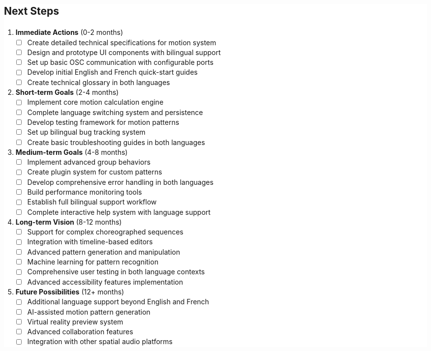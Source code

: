 ## Next Steps
1. **Immediate Actions** (0-2 months)
   - [ ] Create detailed technical specifications for motion system
   - [ ] Design and prototype UI components with bilingual support
   - [ ] Set up basic OSC communication with configurable ports
   - [ ] Develop initial English and French quick-start guides
   - [ ] Create technical glossary in both languages

2. **Short-term Goals** (2-4 months)
   - [ ] Implement core motion calculation engine
   - [ ] Complete language switching system and persistence
   - [ ] Develop testing framework for motion patterns
   - [ ] Set up bilingual bug tracking system
   - [ ] Create basic troubleshooting guides in both languages

3. **Medium-term Goals** (4-8 months)
   - [ ] Implement advanced group behaviors
   - [ ] Create plugin system for custom patterns
   - [ ] Develop comprehensive error handling in both languages
   - [ ] Build performance monitoring tools
   - [ ] Establish full bilingual support workflow
   - [ ] Complete interactive help system with language support

4. **Long-term Vision** (8-12 months)
   - [ ] Support for complex choreographed sequences
   - [ ] Integration with timeline-based editors
   - [ ] Advanced pattern generation and manipulation
   - [ ] Machine learning for pattern recognition
   - [ ] Comprehensive user testing in both language contexts
   - [ ] Advanced accessibility features implementation

5. **Future Possibilities** (12+ months)
   - [ ] Additional language support beyond English and French
   - [ ] AI-assisted motion pattern generation
   - [ ] Virtual reality preview system
   - [ ] Advanced collaboration features
   - [ ] Integration with other spatial audio platforms
